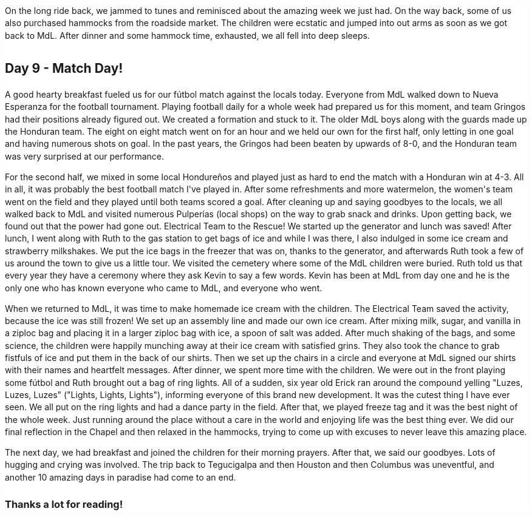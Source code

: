 On the long ride back, we jammed to tunes and reminisced about the amazing week we just had. On the way back, some of us also purchased hammocks from the roadside market. The children were ecstatic and jumped into out arms as soon as we got back to MdL. After dinner and some hammock time, exhausted, we all fell into deep sleeps. 

## Day 9 - Match Day!

A good hearty breakfast fueled us for our f&uacute;tbol match against the locals today. Everyone from MdL walked down to Nueva Esperanza for the football tournament. Playing football daily for a whole week had prepared us for this moment, and team Gringos had their positions already figured out. We created a formation and stuck to it. The older MdL boys along with the guards made up the Honduran team. The eight on eight match went on for an hour and we held our own for the first half, only letting in one goal and having numerous shots on goal. In the past years, the Gringos had been beaten by upwards of 8-0, and the Honduran team was very surprised at our performance. 

For the second half, we mixed in some local Hondure&ntilde;os and played just as hard to end the match with a Honduran win at 4-3. All in all, it was probably the best football match I've played in. After some refreshments and more watermelon, the women's team went on the field and they played until both teams scored a goal. After cleaning up and saying goodbyes to the locals, we all walked back to MdL and visited numerous Pulper&iacute;as (local shops) on the way to grab snack and drinks. Upon getting back, we found out that the power had gone out. Electrical Team to the Rescue! We started up the generator and lunch was saved! After lunch, I went along with Ruth to the gas station to get bags of ice and while I was there, I also indulged in some ice cream and strawberry milkshakes. We put the ice bags in the freezer that was on, thanks to the generator, and afterwards Ruth took a few of us around the town to give us a little tour. We visited the cemetery where some of the MdL children were buried. Ruth told us that every year they have a ceremony where they ask Kevin to say a few words. Kevin has been at MdL from day one and he is the only one who has known everyone who came to MdL, and everyone who went. 

When we returned to MdL, it was time to make homemade ice cream with the children. The Electrical Team saved the activity, because the ice was still frozen! We set up an assembly line and made our own ice cream. After mixing milk, sugar, and vanilla in a ziploc bag and placing it in a larger ziploc bag with ice, a spoon of salt was added. After much shaking of the bags, and some science, the children were happily munching away at their ice cream with satisfied grins. They also took the chance to grab fistfuls of ice and put them in the back of our shirts. Then we set up the chairs in a circle and everyone at MdL signed our shirts with their names and heartfelt messages. After dinner, we spent more time with the children. We were out in the front playing some f&uacute;tbol and Ruth brought out a bag of ring lights. All of a sudden, six year old Erick ran around the compound yelling "Luzes, Luzes, Luzes" ("Lights, Lights, Lights"), informing everyone of this brand new development. It was the cutest thing I have ever seen. We all put on the ring lights and had a dance party in the field. After that, we played freeze tag and it was the best night of the whole week. Just running around the place without a care in the world and enjoying life was the best thing ever. We did our final reflection in the Chapel and then relaxed in the hammocks, trying to come up with excuses to never leave this amazing place. 

The next day, we had breakfast and joined the children for their morning prayers. After that, we said our goodbyes. Lots of hugging and crying was involved. The trip back to Tegucigalpa and then Houston and then Columbus was uneventful, and another 10 amazing days in paradise had come to an end. 

### Thanks a lot for reading!